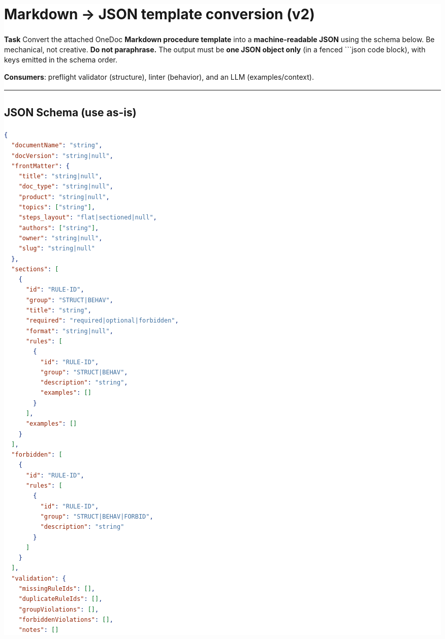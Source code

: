 # Markdown → JSON template conversion (v2)

**Task**
Convert the attached OneDoc **Markdown procedure template** into a **machine-readable JSON** using the schema below. Be mechanical, not creative. **Do not paraphrase.** The output must be **one JSON object only** (in a fenced ```json code block), with keys emitted in the schema order.

**Consumers**: preflight validator (structure), linter (behavior), and an LLM (examples/context).

---

## JSON Schema (use as-is)

```json
{
  "documentName": "string",
  "docVersion": "string|null",
  "frontMatter": {
    "title": "string|null",
    "doc_type": "string|null",
    "product": "string|null",
    "topics": ["string"],
    "steps_layout": "flat|sectioned|null",
    "authors": ["string"],
    "owner": "string|null",
    "slug": "string|null"
  },
  "sections": [
    {
      "id": "RULE-ID",
      "group": "STRUCT|BEHAV",
      "title": "string",
      "required": "required|optional|forbidden",
      "format": "string|null",
      "rules": [
        {
          "id": "RULE-ID",
          "group": "STRUCT|BEHAV",
          "description": "string",
          "examples": []
        }
      ],
      "examples": []
    }
  ],
  "forbidden": [
    {
      "id": "RULE-ID",
      "rules": [
        {
          "id": "RULE-ID",
          "group": "STRUCT|BEHAV|FORBID",
          "description": "string"
        }
      ]
    }
  ],
  "validation": {
    "missingRuleIds": [],
    "duplicateRuleIds": [],
    "groupViolations": [],
    "forbiddenViolations": [],
    "notes": []
```